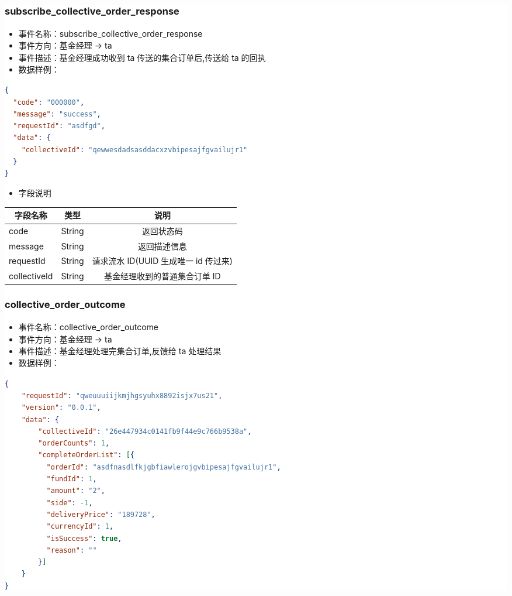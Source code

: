 ### subscribe_collective_order_response

- 事件名称：subscribe_collective_order_response
- 事件方向：基金经理 -> ta
- 事件描述：基金经理成功收到 ta 传送的集合订单后,传送给 ta 的回执
- 数据样例：

```json
{
  "code": "000000",
  "message": "success",
  "requestId": "asdfgd",
  "data": {
    "collectiveId": "qewwesdadsasddacxzvbipesajfgvailujr1"
  }
}
```

- 字段说明

| 字段名称  |  类型  |                 说明                 |
| --------- | :----: | :----------------------------------: |
| code      | String | 返回状态码                           |
| message   | String | 返回描述信息                         |
| requestId | String | 请求流水 ID(UUID 生成唯一 id 传过来) |
| collectiveId |  String  | 基金经理收到的普通集合订单 ID   |

### collective_order_outcome

- 事件名称：collective_order_outcome
- 事件方向：基金经理 -> ta
- 事件描述：基金经理处理完集合订单,反馈给 ta 处理结果
- 数据样例：

```json
{
	"requestId": "qweuuuiijkmjhgsyuhx8892isjx7us21",
	"version": "0.0.1",
	"data": {
		"collectiveId": "26e447934c0141fb9f44e9c766b9538a",
		"orderCounts": 1,
		"completeOrderList": [{
          "orderId": "asdfnasdlfkjgbfiawlerojgvbipesajfgvailujr1",
          "fundId": 1,
          "amount": "2",
          "side": -1,
          "deliveryPrice": "189728",
          "currencyId": 1,
          "isSuccess": true,
          "reason": ""
        }]
	}
}
```
